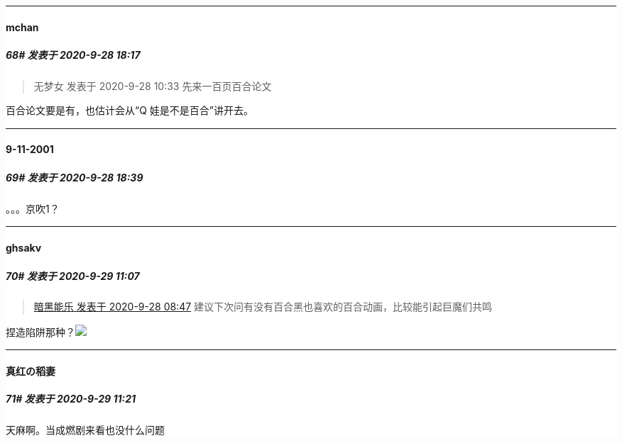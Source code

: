 





*****

####  mchan  
##### 68#       发表于 2020-9-28 18:17



<blockquote>无梦女 发表于 2020-9-28 10:33
先来一百页百合论文</blockquote>
百合论文要是有，也估计会从“Q 娃是不是百合”讲开去。







*****

####  9-11-2001  
##### 69#       发表于 2020-9-28 18:39




。。。京吹1？







*****

####  ghsakv  
##### 70#       发表于 2020-9-29 11:07



<blockquote><a href="httphttps://bbs.saraba1st.com/2b/forum.php?mod=redirect&amp;goto=findpost&amp;pid=48880787&amp;ptid=1962121" target="_blank">暗黑能乐 发表于 2020-9-28 08:47</a>
建议下次问有没有百合黑也喜欢的百合动画，比较能引起巨魔们共鸣</blockquote>
捏造陷阱那种？<img src="https://static.saraba1st.com/image/smiley/face2017/067.png" referrerpolicy="no-referrer">







*****

####  真红の稻妻  
##### 71#       发表于 2020-9-29 11:21




天麻啊。当成燃剧来看也没什么问题

